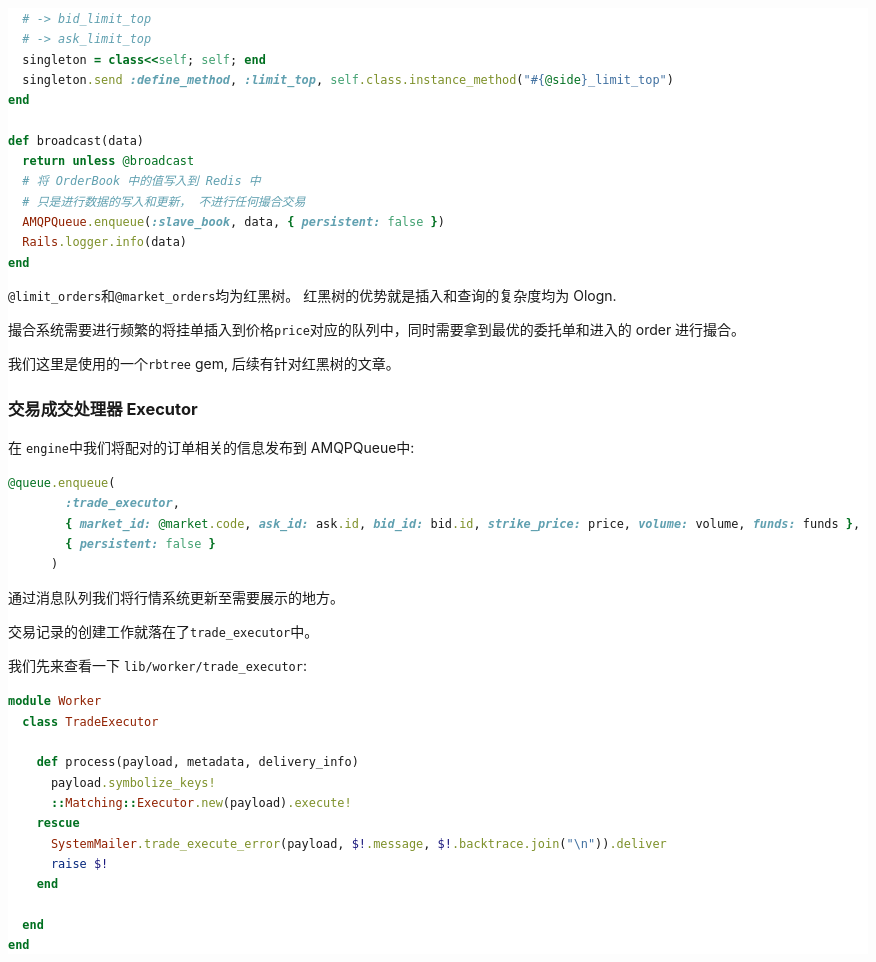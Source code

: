 ~~~Ruby
  # -> bid_limit_top
  # -> ask_limit_top
  singleton = class<<self; self; end
  singleton.send :define_method, :limit_top, self.class.instance_method("#{@side}_limit_top")
end

def broadcast(data)
  return unless @broadcast
  # 将 OrderBook 中的值写入到 Redis 中
  # 只是进行数据的写入和更新， 不进行任何撮合交易
  AMQPQueue.enqueue(:slave_book, data, { persistent: false })
  Rails.logger.info(data)
end

~~~

`@limit_orders`和`@market_orders`均为红黑树。 红黑树的优势就是插入和查询的复杂度均为 Ologn.

撮合系统需要进行频繁的将挂单插入到价格`price`对应的队列中，同时需要拿到最优的委托单和进入的 order 进行撮合。

我们这里是使用的一个`rbtree` gem, 后续有针对红黑树的文章。



### 交易成交处理器 Executor

在 `engine`中我们将配对的订单相关的信息发布到 AMQPQueue中:

~~~ruby
@queue.enqueue(
        :trade_executor,
        { market_id: @market.code, ask_id: ask.id, bid_id: bid.id, strike_price: price, volume: volume, funds: funds },
        { persistent: false }
      )
~~~

通过消息队列我们将行情系统更新至需要展示的地方。



交易记录的创建工作就落在了`trade_executor`中。

我们先来查看一下 `lib/worker/trade_executor`:

~~~ruby
module Worker
  class TradeExecutor

    def process(payload, metadata, delivery_info)
      payload.symbolize_keys!
      ::Matching::Executor.new(payload).execute!
    rescue
      SystemMailer.trade_execute_error(payload, $!.message, $!.backtrace.join("\n")).deliver
      raise $!
    end

  end
end

~~~
